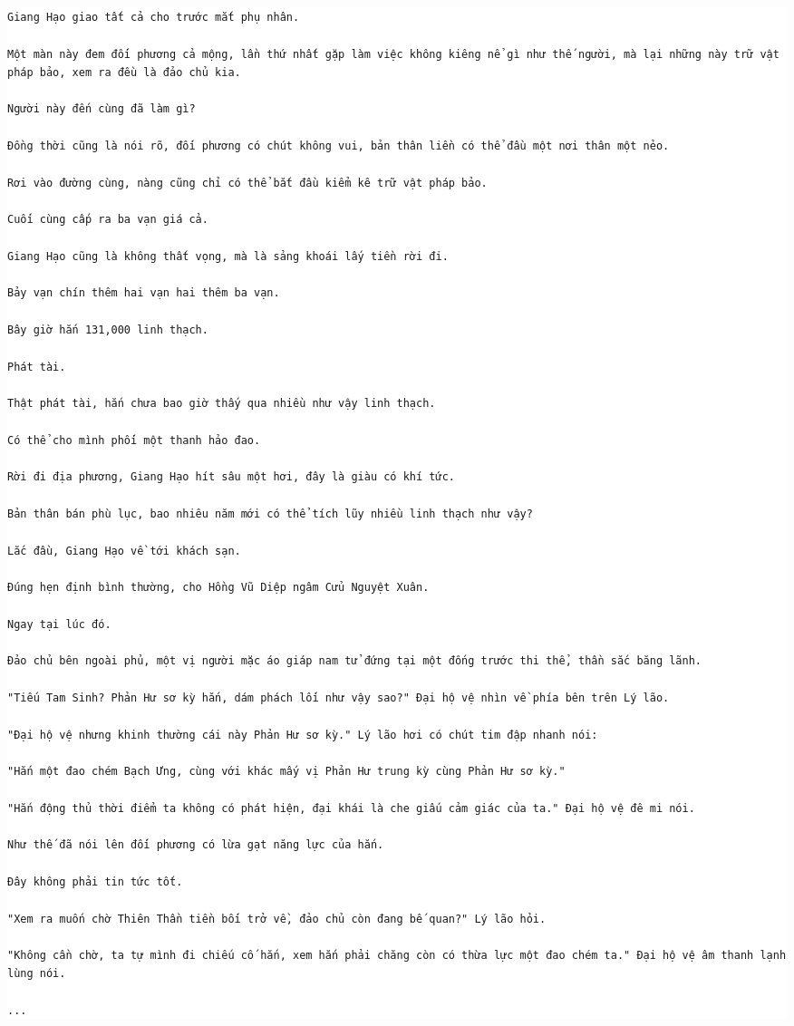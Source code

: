	Giang Hạo giao tất cả cho trước mắt phụ nhân.

	Một màn này đem đối phương cả mộng, lần thứ nhất gặp làm việc không kiêng nể gì như thế người, mà lại những này trữ vật pháp bảo, xem ra đều là đảo chủ kia.

	Người này đến cùng đã làm gì?

	Đồng thời cũng là nói rõ, đối phương có chút không vui, bản thân liền có thể đầu một nơi thân một nẻo.

	Rơi vào đường cùng, nàng cũng chỉ có thể bắt đầu kiểm kê trữ vật pháp bảo.

	Cuối cùng cấp ra ba vạn giá cả.

	Giang Hạo cũng là không thất vọng, mà là sảng khoái lấy tiền rời đi.

	Bảy vạn chín thêm hai vạn hai thêm ba vạn.

	Bây giờ hắn 131,000 linh thạch.

	Phát tài.

	Thật phát tài, hắn chưa bao giờ thấy qua nhiều như vậy linh thạch.

	Có thể cho mình phối một thanh hảo đao.

	Rời đi địa phương, Giang Hạo hít sâu một hơi, đây là giàu có khí tức.

	Bản thân bán phù lục, bao nhiêu năm mới có thể tích lũy nhiều linh thạch như vậy?

	Lắc đầu, Giang Hạo về tới khách sạn.

	Đúng hẹn định bình thường, cho Hồng Vũ Diệp ngâm Cửu Nguyệt Xuân.

	Ngay tại lúc đó.

	Đảo chủ bên ngoài phủ, một vị người mặc áo giáp nam tử đứng tại một đống trước thi thể, thần sắc băng lãnh.

	"Tiếu Tam Sinh? Phản Hư sơ kỳ hắn, dám phách lối như vậy sao?" Đại hộ vệ nhìn về phía bên trên Lý lão.

	"Đại hộ vệ nhưng khinh thường cái này Phản Hư sơ kỳ." Lý lão hơi có chút tim đập nhanh nói:

	"Hắn một đao chém Bạch Ưng, cùng với khác mấy vị Phản Hư trung kỳ cùng Phản Hư sơ kỳ."

	"Hắn động thủ thời điểm ta không có phát hiện, đại khái là che giấu cảm giác của ta." Đại hộ vệ đê mi nói.

	Như thế đã nói lên đối phương có lừa gạt năng lực của hắn.

	Đây không phải tin tức tốt.

	"Xem ra muốn chờ Thiên Thần tiền bối trở về, đảo chủ còn đang bế quan?" Lý lão hỏi.

	"Không cần chờ, ta tự mình đi chiếu cố hắn, xem hắn phải chăng còn có thừa lực một đao chém ta." Đại hộ vệ âm thanh lạnh lùng nói.

	...





